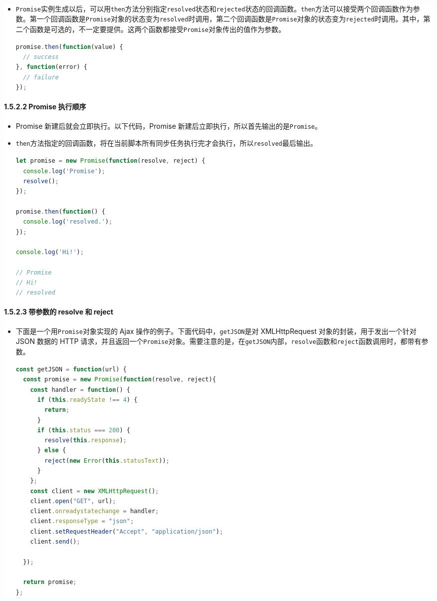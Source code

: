 - `Promise`实例生成以后，可以用`then`方法分别指定`resolved`状态和`rejected`状态的回调函数。`then`方法可以接受两个回调函数作为参数。第一个回调函数是`Promise`对象的状态变为`resolved`时调用，第二个回调函数是`Promise`对象的状态变为`rejected`时调用。其中，第二个函数是可选的，不一定要提供。这两个函数都接受`Promise`对象传出的值作为参数。

  ```js
  promise.then(function(value) {
    // success
  }, function(error) {
    // failure
  });
  ```



#### 1.5.2.2 Promise 执行顺序

- Promise 新建后就会立即执行。以下代码，Promise 新建后立即执行，所以首先输出的是`Promise`。

- `then`方法指定的回调函数，将在当前脚本所有同步任务执行完才会执行，所以`resolved`最后输出。

  ```js
  let promise = new Promise(function(resolve, reject) {
    console.log('Promise');
    resolve();
  });
  
  promise.then(function() {
    console.log('resolved.');
  });
  
  console.log('Hi!');
  
  // Promise
  // Hi!
  // resolved
  ```



#### 1.5.2.3 带参数的 resolve 和 reject

- 下面是一个用`Promise`对象实现的 Ajax 操作的例子。下面代码中，`getJSON`是对 XMLHttpRequest 对象的封装，用于发出一个针对 JSON 数据的 HTTP 请求，并且返回一个`Promise`对象。需要注意的是，在`getJSON`内部，`resolve`函数和`reject`函数调用时，都带有参数。

  ```js
  const getJSON = function(url) {
    const promise = new Promise(function(resolve, reject){
      const handler = function() {
        if (this.readyState !== 4) {
          return;
        }
        if (this.status === 200) {
          resolve(this.response);
        } else {
          reject(new Error(this.statusText));
        }
      };
      const client = new XMLHttpRequest();
      client.open("GET", url);
      client.onreadystatechange = handler;
      client.responseType = "json";
      client.setRequestHeader("Accept", "application/json");
      client.send();
  
    });
  
    return promise;
  };
  
  ```
